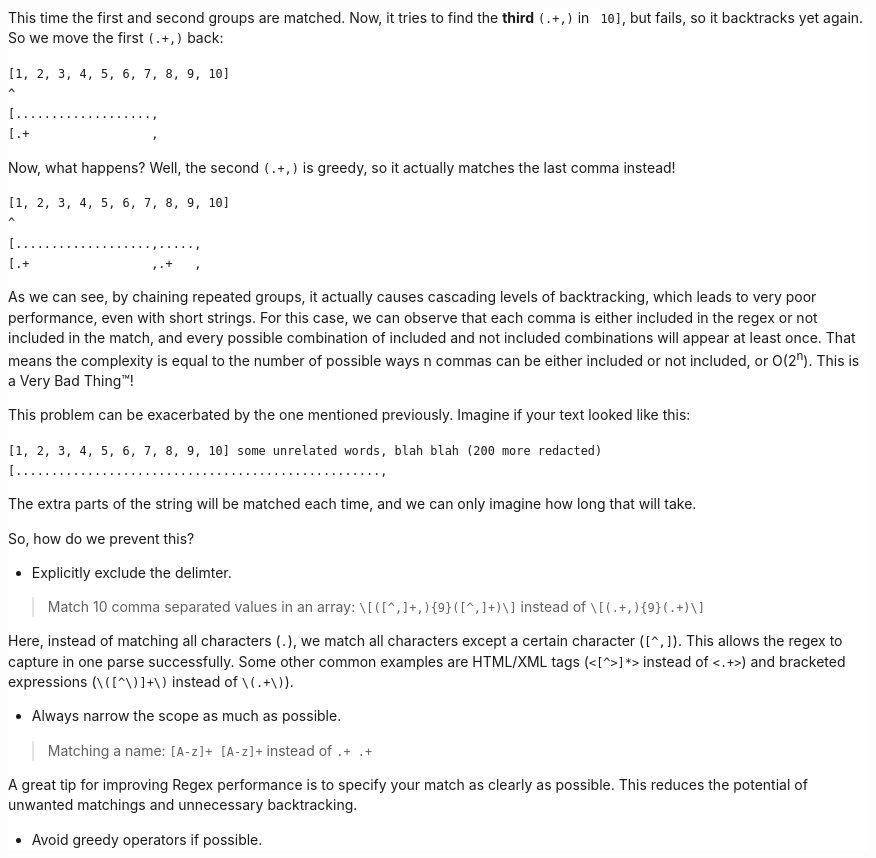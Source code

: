 This time the first and second groups are matched. Now, it tries to find the **third** `(.+,)` in ` 10]`, but fails, so it backtracks yet again. So we move the first `(.+,)` back:

```
[1, 2, 3, 4, 5, 6, 7, 8, 9, 10]
^
[...................,
[.+                 ,
```

Now, what happens? Well, the second `(.+,)` is greedy, so it actually matches the last comma instead!

```
[1, 2, 3, 4, 5, 6, 7, 8, 9, 10]
^
[...................,.....,
[.+                 ,.+   ,
```

As we can see, by chaining repeated groups, it actually causes cascading levels of backtracking, which leads to very poor performance, even with short strings. For this case, we can observe that each comma is either included in the regex or not included in the match, and every possible combination of included and not included combinations will appear at least once. That means the complexity is equal to the number of possible ways n commas can be either included or not included, or O(2<sup>n</sup>). This is a Very Bad Thing™!

This problem can be exacerbated by the one mentioned previously. Imagine if your text looked like this:

```
[1, 2, 3, 4, 5, 6, 7, 8, 9, 10] some unrelated words, blah blah (200 more redacted)
[...................................................,
```

The extra parts of the string will be matched each time, and we can only imagine how long that will take.

So, how do we prevent this?

* Explicitly exclude the delimter.

> Match 10 comma separated values in an array: `\[([^,]+,){9}([^,]+)\]` instead of `\[(.+,){9}(.+)\]`<br>

Here, instead of matching all characters (`.`), we match all characters except a certain character (`[^,]`). This allows the regex to capture in one parse successfully. Some other common examples are HTML/XML tags (`<[^>]*>` instead of `<.+>`) and bracketed expressions (`\([^\)]+\)` instead of `\(.+\)`).

* Always narrow the scope as much as possible.

> Matching a name: `[A-z]+ [A-z]+` instead of `.+ .+`<br>

A great tip for improving Regex performance is to specify your match as clearly as possible. This reduces the potential of unwanted matchings and unnecessary backtracking.

* Avoid greedy operators if possible.
